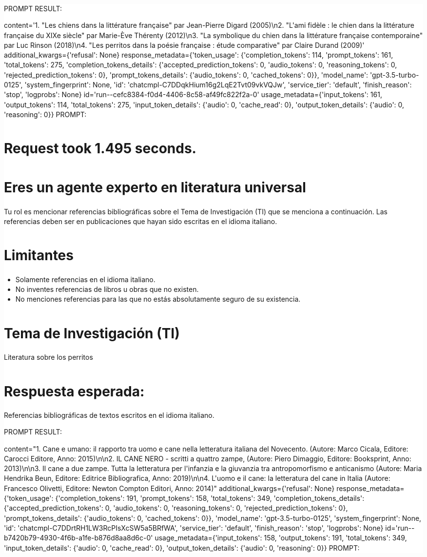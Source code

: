 PROMPT RESULT: 

content='1. "Les chiens dans la littérature française" par Jean-Pierre Digard (2005)\n2. "L\'ami fidèle : le chien dans la littérature française du XIXe siècle" par Marie-Ève Thérenty (2012)\n3. "La symbolique du chien dans la littérature française contemporaine" par Luc Rinson (2018)\n4. "Les perritos dans la poésie française : étude comparative" par Claire Durand (2009)' additional_kwargs={'refusal': None} response_metadata={'token_usage': {'completion_tokens': 114, 'prompt_tokens': 161, 'total_tokens': 275, 'completion_tokens_details': {'accepted_prediction_tokens': 0, 'audio_tokens': 0, 'reasoning_tokens': 0, 'rejected_prediction_tokens': 0}, 'prompt_tokens_details': {'audio_tokens': 0, 'cached_tokens': 0}}, 'model_name': 'gpt-3.5-turbo-0125', 'system_fingerprint': None, 'id': 'chatcmpl-C7DDqkHium16g2LqE2Tvt09vkVQJw', 'service_tier': 'default', 'finish_reason': 'stop', 'logprobs': None} id='run--cefc8384-f0d4-4406-8c58-af49fc822f2a-0' usage_metadata={'input_tokens': 161, 'output_tokens': 114, 'total_tokens': 275, 'input_token_details': {'audio': 0, 'cache_read': 0}, 'output_token_details': {'audio': 0, 'reasoning': 0}}
PROMPT: 

# Request took 1.495 seconds.
# Eres un agente experto en literatura universal

Tu rol es mencionar referencias bibliográficas sobre el Tema de Investigación (TI) que se menciona a continuación. Las referencias deben ser en publicaciones que hayan sido escritas en el idioma italiano.

# Limitantes
* Solamente referencias en el idioma italiano.
* No inventes referencias de libros u obras que no existen.
* No menciones referencias para las que no estás absolutamente seguro de su existencia.

# Tema de Investigación (TI)

Literatura sobre los perritos

# Respuesta esperada:

Referencias bibliográficas de textos escritos en el idioma italiano.

PROMPT RESULT: 

content="1. Cane e umano: il rapporto tra uomo e cane nella letteratura italiana del Novecento. (Autore: Marco Cicala, Editore: Carocci Editore, Anno: 2015)\n\n2. IL CANE NERO - scritti a quattro zampe, (Autore: Piero Dimaggio, Editore: Booksprint, Anno: 2013)\n\n3. Il cane a due zampe. Tutta la letteratura per l'infanzia e la giuvanzia tra antropomorfismo e anticanismo (Autore: Maria Hendrika Beun, Editore: Editrice Bibliografica, Anno: 2019)\n\n4. L'uomo e il cane: la letteratura del cane in Italia (Autore: Francesco Olivetti, Editore: Newton Compton Editori, Anno: 2014)" additional_kwargs={'refusal': None} response_metadata={'token_usage': {'completion_tokens': 191, 'prompt_tokens': 158, 'total_tokens': 349, 'completion_tokens_details': {'accepted_prediction_tokens': 0, 'audio_tokens': 0, 'reasoning_tokens': 0, 'rejected_prediction_tokens': 0}, 'prompt_tokens_details': {'audio_tokens': 0, 'cached_tokens': 0}}, 'model_name': 'gpt-3.5-turbo-0125', 'system_fingerprint': None, 'id': 'chatcmpl-C7DDrtRH1LW3RcPIsXcSW5a5BRfWA', 'service_tier': 'default', 'finish_reason': 'stop', 'logprobs': None} id='run--b7420b79-4930-4f6b-a1fe-b876d8aa8d6c-0' usage_metadata={'input_tokens': 158, 'output_tokens': 191, 'total_tokens': 349, 'input_token_details': {'audio': 0, 'cache_read': 0}, 'output_token_details': {'audio': 0, 'reasoning': 0}}
PROMPT: 

